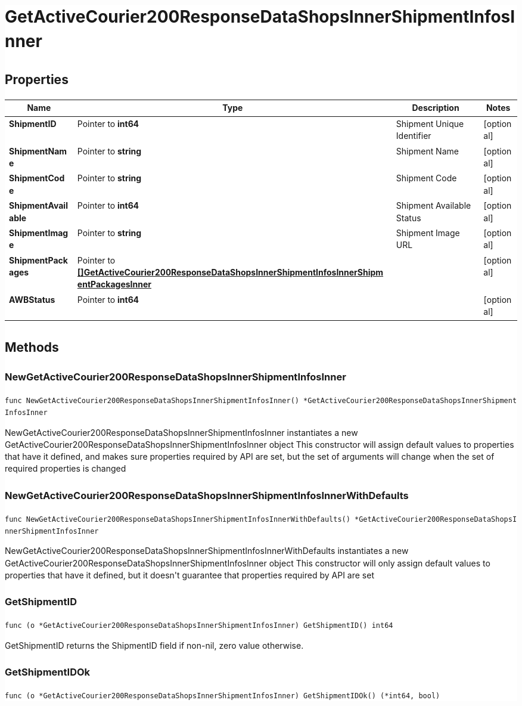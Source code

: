 # GetActiveCourier200ResponseDataShopsInnerShipmentInfosInner

## Properties

Name | Type | Description | Notes
------------ | ------------- | ------------- | -------------
**ShipmentID** | Pointer to **int64** | Shipment Unique Identifier | [optional] 
**ShipmentName** | Pointer to **string** | Shipment Name | [optional] 
**ShipmentCode** | Pointer to **string** | Shipment Code | [optional] 
**ShipmentAvailable** | Pointer to **int64** | Shipment Available Status | [optional] 
**ShipmentImage** | Pointer to **string** | Shipment Image URL | [optional] 
**ShipmentPackages** | Pointer to [**[]GetActiveCourier200ResponseDataShopsInnerShipmentInfosInnerShipmentPackagesInner**](GetActiveCourier200ResponseDataShopsInnerShipmentInfosInnerShipmentPackagesInner.md) |  | [optional] 
**AWBStatus** | Pointer to **int64** |  | [optional] 

## Methods

### NewGetActiveCourier200ResponseDataShopsInnerShipmentInfosInner

`func NewGetActiveCourier200ResponseDataShopsInnerShipmentInfosInner() *GetActiveCourier200ResponseDataShopsInnerShipmentInfosInner`

NewGetActiveCourier200ResponseDataShopsInnerShipmentInfosInner instantiates a new GetActiveCourier200ResponseDataShopsInnerShipmentInfosInner object
This constructor will assign default values to properties that have it defined,
and makes sure properties required by API are set, but the set of arguments
will change when the set of required properties is changed

### NewGetActiveCourier200ResponseDataShopsInnerShipmentInfosInnerWithDefaults

`func NewGetActiveCourier200ResponseDataShopsInnerShipmentInfosInnerWithDefaults() *GetActiveCourier200ResponseDataShopsInnerShipmentInfosInner`

NewGetActiveCourier200ResponseDataShopsInnerShipmentInfosInnerWithDefaults instantiates a new GetActiveCourier200ResponseDataShopsInnerShipmentInfosInner object
This constructor will only assign default values to properties that have it defined,
but it doesn't guarantee that properties required by API are set

### GetShipmentID

`func (o *GetActiveCourier200ResponseDataShopsInnerShipmentInfosInner) GetShipmentID() int64`

GetShipmentID returns the ShipmentID field if non-nil, zero value otherwise.

### GetShipmentIDOk

`func (o *GetActiveCourier200ResponseDataShopsInnerShipmentInfosInner) GetShipmentIDOk() (*int64, bool)`
